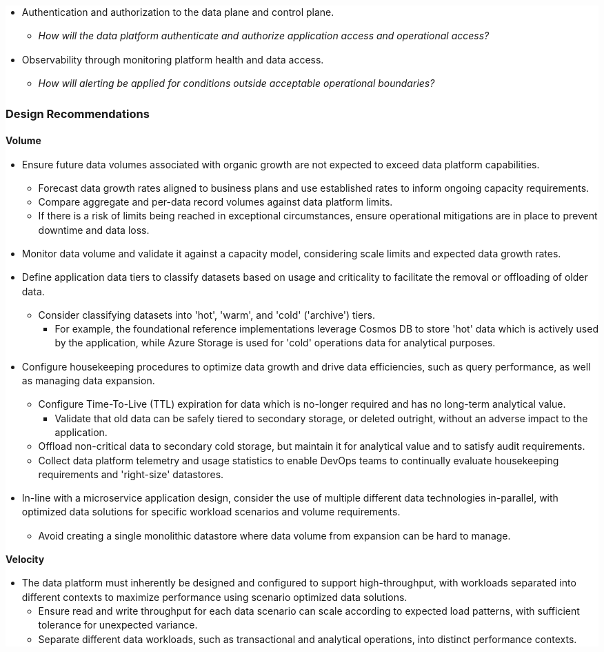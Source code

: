 - Authentication and authorization to the data plane and control plane.
  - *How will the data platform authenticate and authorize application access and operational access?*

- Observability through monitoring platform health and data access.
  - *How will alerting be applied for conditions outside acceptable operational boundaries?*

### Design Recommendations

**Volume**

- Ensure future data volumes associated with organic growth are not expected to exceed data platform capabilities.
  - Forecast data growth rates aligned to business plans and use established rates to inform ongoing capacity requirements.
  - Compare aggregate and per-data record volumes against data platform limits.
  - If there is a risk of limits being reached in exceptional circumstances, ensure operational mitigations are in place to prevent downtime and data loss.

- Monitor data volume and validate it against a capacity model, considering scale limits and expected data growth rates.

- Define application data tiers to classify datasets based on usage and criticality to facilitate the removal or offloading of older data.
  - Consider classifying datasets into 'hot', 'warm', and 'cold' ('archive') tiers.
    - For example, the foundational reference implementations leverage Cosmos DB to store 'hot' data which is actively used by the application, while Azure Storage is used for 'cold' operations data for analytical purposes.

- Configure housekeeping procedures to optimize data growth and drive data efficiencies, such as query performance, as well as managing data expansion.
  - Configure Time-To-Live (TTL) expiration for data which is no-longer required and has no long-term analytical value.
    - Validate that old data can be safely tiered to secondary storage, or deleted outright, without an adverse impact to the application.
  - Offload non-critical data to secondary cold storage, but maintain it for analytical value and to satisfy audit requirements.
  - Collect data platform telemetry and usage statistics to enable DevOps teams to continually evaluate housekeeping requirements and 'right-size' datastores.

- In-line with a microservice application design, consider the use of multiple different data technologies in-parallel, with optimized data solutions for specific workload scenarios and volume requirements.
  - Avoid creating a single monolithic datastore where data volume from expansion can be hard to manage.

**Velocity**

- The data platform must inherently be designed and configured to support high-throughput, with workloads separated into different contexts to maximize performance using scenario optimized data solutions.
  - Ensure read and write throughput for each data scenario can scale according to expected load patterns, with sufficient tolerance for unexpected variance.
  - Separate different data workloads, such as transactional and analytical operations, into distinct performance contexts.
